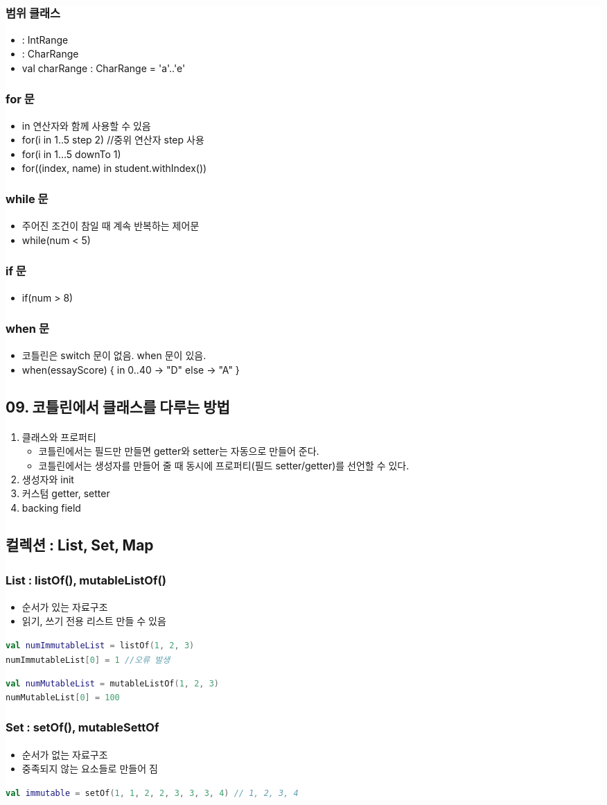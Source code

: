 ### 범위 클래스 
- : IntRange
- : CharRange
- val charRange : CharRange = 'a'..'e'

### for 문
- in 연산자와 함께 사용할 수 있음
- for(i in 1..5 step 2) //중위 연산자 step 사용
- for(i in 1...5 downTo 1)
- for((index, name) in student.withIndex())

### while 문
- 주어진 조건이 참일 때 계속 반복하는 제어문
- while(num < 5)

### if 문
- if(num > 8)

### when 문
- 코틀린은 switch 문이 없음. when 문이 있음.
- when(essayScore) {
    in 0..40 -> "D"
    else -> "A"
} 

## 09. 코틀린에서 클래스를 다루는 방법
1. 클래스와 프로퍼티
    - 코틀린에서는 필드만 만들면 getter와 setter는 자동으로 만들어 준다.
    - 코틀린에서는 생성자를 만들어 줄 때 동시에 프로퍼티(필드 setter/getter)를 선언할 수 있다.
2. 생성자와 init
3. 커스텀 getter, setter
4. backing field

## 컬렉션 : List, Set, Map

### List : listOf(), mutableListOf()
- 순서가 있는 자료구조
- 읽기, 쓰기 전용 리스트 만들 수 있음
~~~kotlin
val numImmutableList = listOf(1, 2, 3)
numImmutableList[0] = 1 //오류 발생
~~~
~~~kotlin
val numMutableList = mutableListOf(1, 2, 3)
numMutableList[0] = 100
~~~

### Set : setOf(), mutableSettOf
- 순서가 없는 자료구조
- 중족되지 않는 요소들로 만들어 짐
~~~kotlin
val immutable = setOf(1, 1, 2, 2, 3, 3, 3, 4) // 1, 2, 3, 4
~~~
